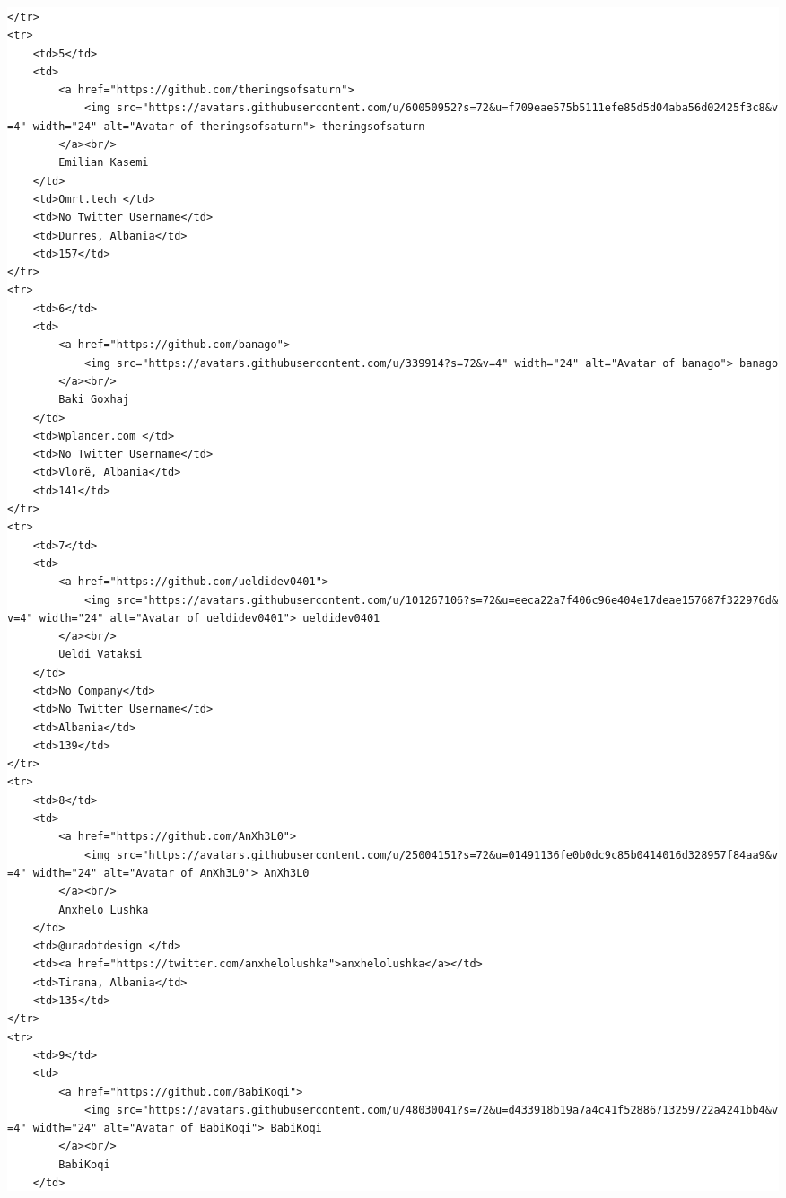 	</tr>
	<tr>
		<td>5</td>
		<td>
			<a href="https://github.com/theringsofsaturn">
				<img src="https://avatars.githubusercontent.com/u/60050952?s=72&u=f709eae575b5111efe85d5d04aba56d02425f3c8&v=4" width="24" alt="Avatar of theringsofsaturn"> theringsofsaturn
			</a><br/>
			Emilian Kasemi
		</td>
		<td>Omrt.tech </td>
		<td>No Twitter Username</td>
		<td>Durres, Albania</td>
		<td>157</td>
	</tr>
	<tr>
		<td>6</td>
		<td>
			<a href="https://github.com/banago">
				<img src="https://avatars.githubusercontent.com/u/339914?s=72&v=4" width="24" alt="Avatar of banago"> banago
			</a><br/>
			Baki Goxhaj
		</td>
		<td>Wplancer.com </td>
		<td>No Twitter Username</td>
		<td>Vlorë, Albania</td>
		<td>141</td>
	</tr>
	<tr>
		<td>7</td>
		<td>
			<a href="https://github.com/ueldidev0401">
				<img src="https://avatars.githubusercontent.com/u/101267106?s=72&u=eeca22a7f406c96e404e17deae157687f322976d&v=4" width="24" alt="Avatar of ueldidev0401"> ueldidev0401
			</a><br/>
			Ueldi Vataksi
		</td>
		<td>No Company</td>
		<td>No Twitter Username</td>
		<td>Albania</td>
		<td>139</td>
	</tr>
	<tr>
		<td>8</td>
		<td>
			<a href="https://github.com/AnXh3L0">
				<img src="https://avatars.githubusercontent.com/u/25004151?s=72&u=01491136fe0b0dc9c85b0414016d328957f84aa9&v=4" width="24" alt="Avatar of AnXh3L0"> AnXh3L0
			</a><br/>
			Anxhelo Lushka
		</td>
		<td>@uradotdesign </td>
		<td><a href="https://twitter.com/anxhelolushka">anxhelolushka</a></td>
		<td>Tirana, Albania</td>
		<td>135</td>
	</tr>
	<tr>
		<td>9</td>
		<td>
			<a href="https://github.com/BabiKoqi">
				<img src="https://avatars.githubusercontent.com/u/48030041?s=72&u=d433918b19a7a4c41f52886713259722a4241bb4&v=4" width="24" alt="Avatar of BabiKoqi"> BabiKoqi
			</a><br/>
			BabiKoqi
		</td>